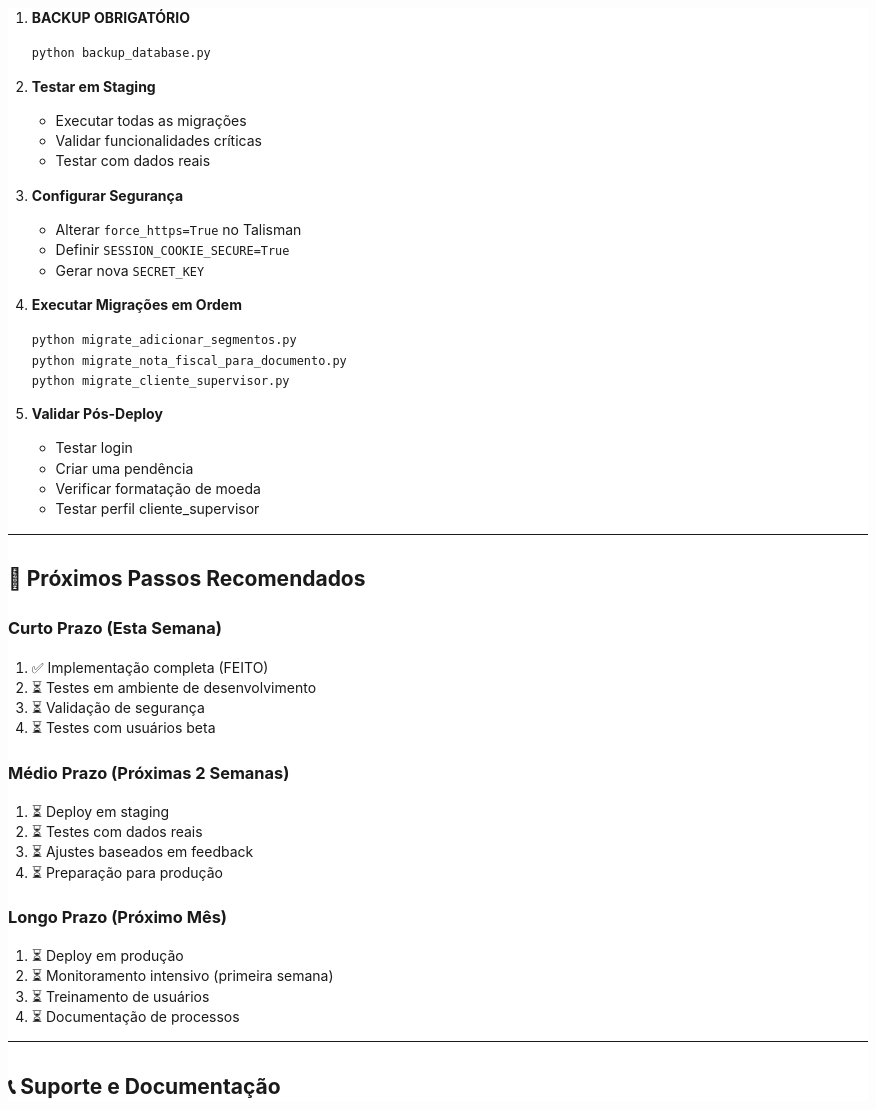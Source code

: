 1. **BACKUP OBRIGATÓRIO**
   ```bash
   python backup_database.py
   ```

2. **Testar em Staging**
   - Executar todas as migrações
   - Validar funcionalidades críticas
   - Testar com dados reais

3. **Configurar Segurança**
   - Alterar `force_https=True` no Talisman
   - Definir `SESSION_COOKIE_SECURE=True`
   - Gerar nova `SECRET_KEY`

4. **Executar Migrações em Ordem**
   ```bash
   python migrate_adicionar_segmentos.py
   python migrate_nota_fiscal_para_documento.py
   python migrate_cliente_supervisor.py
   ```

5. **Validar Pós-Deploy**
   - Testar login
   - Criar uma pendência
   - Verificar formatação de moeda
   - Testar perfil cliente_supervisor

---

## 🎯 Próximos Passos Recomendados

### Curto Prazo (Esta Semana)
1. ✅ Implementação completa (FEITO)
2. ⏳ Testes em ambiente de desenvolvimento
3. ⏳ Validação de segurança
4. ⏳ Testes com usuários beta

### Médio Prazo (Próximas 2 Semanas)
1. ⏳ Deploy em staging
2. ⏳ Testes com dados reais
3. ⏳ Ajustes baseados em feedback
4. ⏳ Preparação para produção

### Longo Prazo (Próximo Mês)
1. ⏳ Deploy em produção
2. ⏳ Monitoramento intensivo (primeira semana)
3. ⏳ Treinamento de usuários
4. ⏳ Documentação de processos

---

## 📞 Suporte e Documentação
